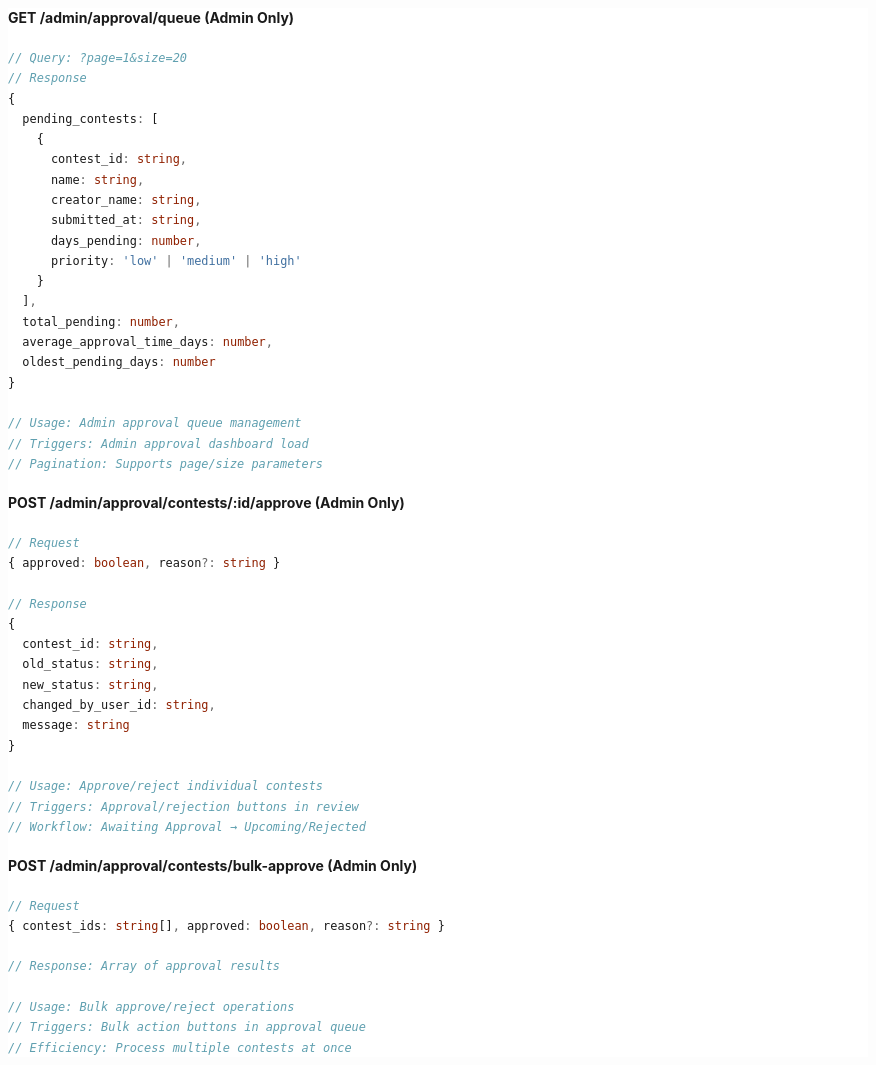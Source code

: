 #### **GET /admin/approval/queue** (Admin Only)
```typescript
// Query: ?page=1&size=20
// Response
{
  pending_contests: [
    {
      contest_id: string,
      name: string,
      creator_name: string,
      submitted_at: string,
      days_pending: number,
      priority: 'low' | 'medium' | 'high'
    }
  ],
  total_pending: number,
  average_approval_time_days: number,
  oldest_pending_days: number
}

// Usage: Admin approval queue management
// Triggers: Admin approval dashboard load
// Pagination: Supports page/size parameters
```

#### **POST /admin/approval/contests/:id/approve** (Admin Only)
```typescript
// Request
{ approved: boolean, reason?: string }

// Response
{
  contest_id: string,
  old_status: string,
  new_status: string,
  changed_by_user_id: string,
  message: string
}

// Usage: Approve/reject individual contests
// Triggers: Approval/rejection buttons in review
// Workflow: Awaiting Approval → Upcoming/Rejected
```

#### **POST /admin/approval/contests/bulk-approve** (Admin Only)
```typescript
// Request
{ contest_ids: string[], approved: boolean, reason?: string }

// Response: Array of approval results

// Usage: Bulk approve/reject operations
// Triggers: Bulk action buttons in approval queue
// Efficiency: Process multiple contests at once
```
